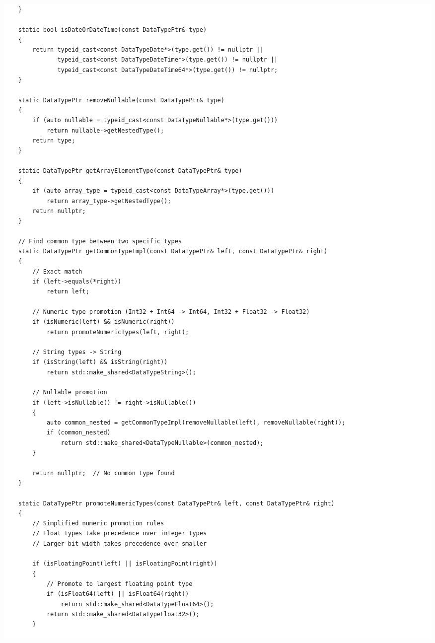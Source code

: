 ```
    }
    
    static bool isDateOrDateTime(const DataTypePtr& type)
    {
        return typeid_cast<const DataTypeDate*>(type.get()) != nullptr ||
               typeid_cast<const DataTypeDateTime*>(type.get()) != nullptr ||
               typeid_cast<const DataTypeDateTime64*>(type.get()) != nullptr;
    }
    
    static DataTypePtr removeNullable(const DataTypePtr& type)
    {
        if (auto nullable = typeid_cast<const DataTypeNullable*>(type.get()))
            return nullable->getNestedType();
        return type;
    }
    
    static DataTypePtr getArrayElementType(const DataTypePtr& type)
    {
        if (auto array_type = typeid_cast<const DataTypeArray*>(type.get()))
            return array_type->getNestedType();
        return nullptr;
    }
    
    // Find common type between two specific types
    static DataTypePtr getCommonTypeImpl(const DataTypePtr& left, const DataTypePtr& right)
    {
        // Exact match
        if (left->equals(*right))
            return left;
        
        // Numeric type promotion (Int32 + Int64 -> Int64, Int32 + Float32 -> Float32)
        if (isNumeric(left) && isNumeric(right))
            return promoteNumericTypes(left, right);
        
        // String types -> String
        if (isString(left) && isString(right))
            return std::make_shared<DataTypeString>();
        
        // Nullable promotion
        if (left->isNullable() != right->isNullable())
        {
            auto common_nested = getCommonTypeImpl(removeNullable(left), removeNullable(right));
            if (common_nested)
                return std::make_shared<DataTypeNullable>(common_nested);
        }
        
        return nullptr;  // No common type found
    }
    
    static DataTypePtr promoteNumericTypes(const DataTypePtr& left, const DataTypePtr& right)
    {
        // Simplified numeric promotion rules
        // Float types take precedence over integer types
        // Larger bit width takes precedence over smaller
        
        if (isFloatingPoint(left) || isFloatingPoint(right))
        {
            // Promote to largest floating point type
            if (isFloat64(left) || isFloat64(right))
                return std::make_shared<DataTypeFloat64>();
            return std::make_shared<DataTypeFloat32>();
        }
        
```